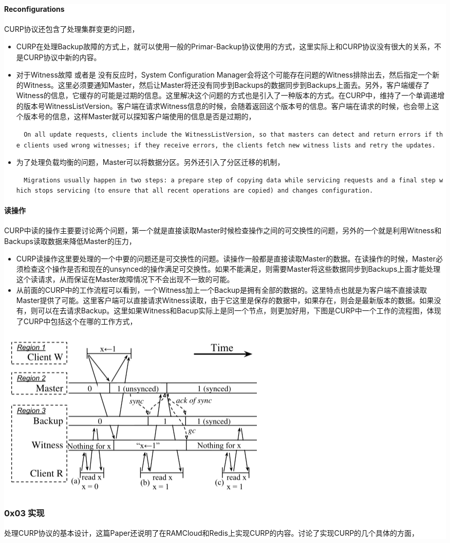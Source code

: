 #### Reconfigurations

 CURP协议还包含了处理集群变更的问题，

* CURP在处理Backup故障的方式上，就可以使用一般的Primar-Backup协议使用的方式，这里实际上和CURP协议没有很大的关系，不是CURP协议中新的内容。

* 对于Witness故障 或者是 没有反应时，System Configuration Manager会将这个可能存在问题的Witness排除出去，然后指定一个新的Witness。这里必须要通知Master，然后让Master将还没有同步到Backups的数据同步到Backups上面去。另外，客户端缓存了Witness的信息，它缓存的可能是过期的信息。这里解决这个问题的方式也是引入了一种版本的方式。在CURP中，维持了一个单调递增的版本号WitnessListVersion。客户端在请求Witness信息的时候，会随着返回这个版本号的信息。客户端在请求的时候，也会带上这个版本号的信息，这样Master就可以探知客户端使用的信息是否是过期的，

  ```
    On all update requests, clients include the WitnessListVersion, so that masters can detect and return errors if the clients used wrong witnesses; if they receive errors, the clients fetch new witness lists and retry the updates. 
  ```

* 为了处理负载均衡的问题，Master可以将数据分区。另外还引入了分区迁移的机制，

  ```
    Migrations usually happen in two steps: a prepare step of copying data while servicing requests and a final step which stops servicing (to ensure that all recent operations are copied) and changes configuration.
  ```

#### 读操作

CURP中读的操作主要要讨论两个问题，第一个就是直接读取Master时候检查操作之间的可交换性的问题，另外的一个就是利用Witness和Backups读取数据来降低Master的压力，

*  CURP读操作这里要处理的一个中要的问题还是可交换性的问题。读操作一般都是直接读取Master的数据。在读操作的时候，Master必须检查这个操作是否和现在的unsynced的操作满足可交换性。如果不能满足，则需要Master将这些数据同步到Backups上面才能处理这个读请求，从而保证在Master故障情况下不会出现不一致的可能。
* 从前面的CURP中的工作流程可以看到，一个Witness加上一个Backup是拥有全部的数据的。这里特点也就是为客户端不直接读取Master提供了可能。这里客户端可以直接请求Witness读取，由于它这里是保存的数据中，如果存在，则会是最新版本的数据。如果没有，则可以在去请求Backup。这里如果Witness和Bacup实际上是同一个节点，则更加好用，下图是CURP中一个工作的流程图，体现了CURP中包括这个在哪的工作方式，

![curp-timeline](/assets/images/curp-timeline.png)

### 0x03 实现

  处理CURP协议的基本设计，这篇Paper还说明了在RAMCloud和Redis上实现CURP的内容。讨论了实现CURP的几个具体的方面，
